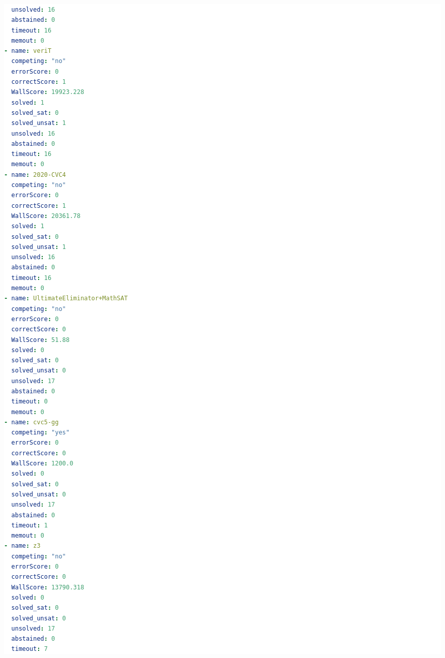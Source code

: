 ```yaml
  unsolved: 16
  abstained: 0
  timeout: 16
  memout: 0
- name: veriT
  competing: "no"
  errorScore: 0
  correctScore: 1
  WallScore: 19923.228
  solved: 1
  solved_sat: 0
  solved_unsat: 1
  unsolved: 16
  abstained: 0
  timeout: 16
  memout: 0
- name: 2020-CVC4
  competing: "no"
  errorScore: 0
  correctScore: 1
  WallScore: 20361.78
  solved: 1
  solved_sat: 0
  solved_unsat: 1
  unsolved: 16
  abstained: 0
  timeout: 16
  memout: 0
- name: UltimateEliminator+MathSAT
  competing: "no"
  errorScore: 0
  correctScore: 0
  WallScore: 51.88
  solved: 0
  solved_sat: 0
  solved_unsat: 0
  unsolved: 17
  abstained: 0
  timeout: 0
  memout: 0
- name: cvc5-gg
  competing: "yes"
  errorScore: 0
  correctScore: 0
  WallScore: 1200.0
  solved: 0
  solved_sat: 0
  solved_unsat: 0
  unsolved: 17
  abstained: 0
  timeout: 1
  memout: 0
- name: z3
  competing: "no"
  errorScore: 0
  correctScore: 0
  WallScore: 13790.318
  solved: 0
  solved_sat: 0
  solved_unsat: 0
  unsolved: 17
  abstained: 0
  timeout: 7
```